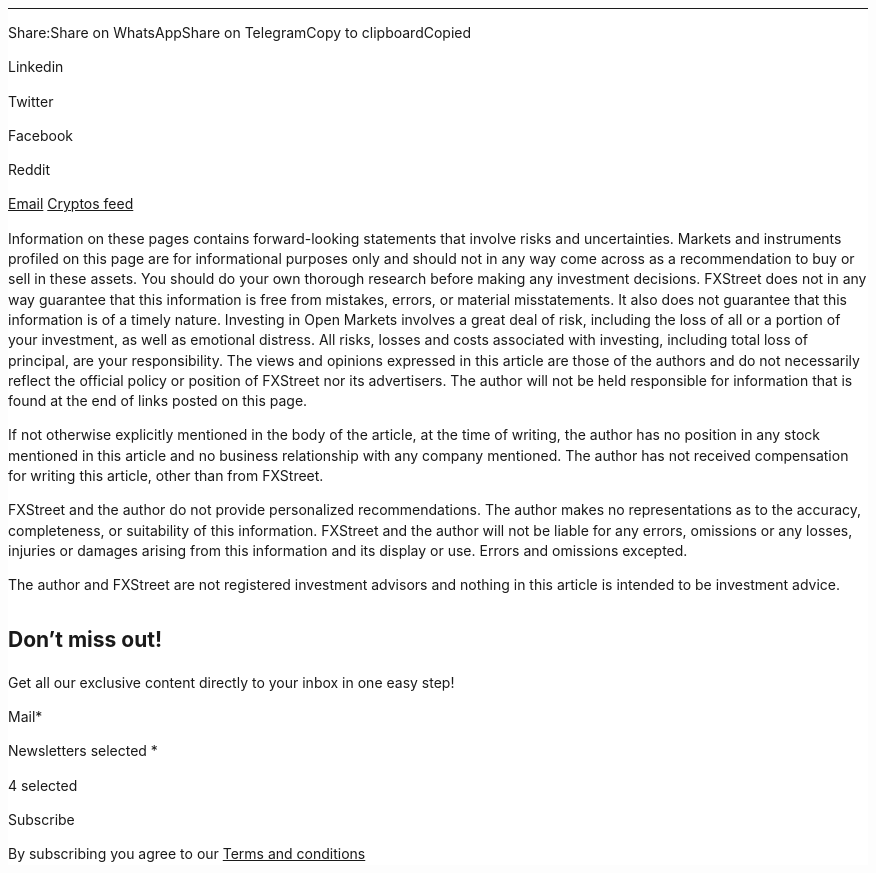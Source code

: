 * * *

Share:Share on WhatsAppShare on TelegramCopy to clipboardCopied

Linkedin

Twitter

Facebook

Reddit

[Email](mailto:?body=Bitcoin%C2%A0%28BTC%29%C2%A0daily%C2%A0price%C2%A0chart%C2%A0shows%C2%A0signs%C2%A0of%C2%A0recovery%C2%A0in%C2%A0the%C2%A0largest%C2%A0cryptocurrency.%C2%A0%0A%0Ahttps%3A%2F%2Fwww.fxstreet.com%2Fcryptocurrencies%2Fnews%2Ftop-3-price-prediction-bitcoin-ethereum-ripple-btc-eth-xrp-gain-as-microstrategy-buys-107-million-btc-202503171431&subject=Top%203%20Price%20Prediction%20Bitcoin,%20Ethereum,%20Ripple:%20BTC,%20ETH,%20XRP%20gain%20as%20MicroStrategy%20buys%20$10.7%20million%20BTC)
[Cryptos feed](https://www.fxstreet.com/cryptocurrencies/news/feed)

Information on these pages contains forward-looking statements that involve risks and uncertainties. Markets and instruments profiled on this page are for informational purposes only and should not in any way come across as a recommendation to buy or sell in these assets. You should do your own thorough research before making any investment decisions. FXStreet does not in any way guarantee that this information is free from mistakes, errors, or material misstatements. It also does not guarantee that this information is of a timely nature. Investing in Open Markets involves a great deal of risk, including the loss of all or a portion of your investment, as well as emotional distress. All risks, losses and costs associated with investing, including total loss of principal, are your responsibility. The views and opinions expressed in this article are those of the authors and do not necessarily reflect the official policy or position of FXStreet nor its advertisers. The author will not be held responsible for information that is found at the end of links posted on this page.

If not otherwise explicitly mentioned in the body of the article, at the time of writing, the author has no position in any stock mentioned in this article and no business relationship with any company mentioned. The author has not received compensation for writing this article, other than from FXStreet.

FXStreet and the author do not provide personalized recommendations. The author makes no representations as to the accuracy, completeness, or suitability of this information. FXStreet and the author will not be liable for any errors, omissions or any losses, injuries or damages arising from this information and its display or use. Errors and omissions excepted.

The author and FXStreet are not registered investment advisors and nothing in this article is intended to be investment advice.

## Don’t miss out!

Get all our exclusive content directly to your inbox in one easy step!

Mail\*

Newsletters selected \*

4 selected

Subscribe

By subscribing you agree to our [Terms and conditions](https://www.fxstreet.com/info/terms-conditions)
